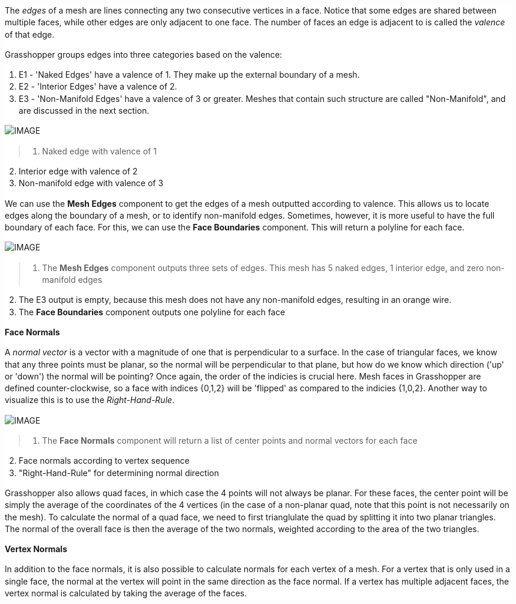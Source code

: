 The *edges* of a mesh are lines connecting any two consecutive vertices in a face. Notice that some edges are shared between multiple faces, while other edges are only adjacent to one face. The number of faces an edge is adjacent to is called the *valence* of that edge.

Grasshopper groups edges into three categories based on the valence:

1. E1 - 'Naked Edges' have a valence of 1. They make up the external boundary of a mesh.
2. E2 - 'Interior Edges' have a valence of 2. 
3. E3 - 'Non-Manifold Edges' have a valence of 3 or greater. Meshes that contain such structure are called "Non-Manifold", and are discussed in the next section.

![IMAGE](images/1-6-1/09_edge-valence.png)
>1. Naked edge with valence of 1
2. Interior edge with valence of 2
3. Non-manifold edge with valence of 3

We can use the **Mesh Edges** component to get the edges of a mesh outputted according to valence. This allows us to locate edges along the boundary of a mesh, or to identify non-manifold edges. Sometimes, however, it is more useful to have the full boundary of each face. For this, we can use the **Face Boundaries** component. This will return a polyline for each face.

![IMAGE](images/1-6-1/10_edge-component.png)
>1. The **Mesh Edges** component outputs three sets of edges. This mesh has 5 naked edges, 1 interior edge, and zero non-manifold edges
2. The E3 output is empty, because this mesh does not have any non-manifold edges, resulting in an orange wire.
3. The **Face Boundaries** component outputs one polyline for each face

**Face Normals**

A *normal vector* is a vector with a magnitude of one that is perpendicular to a surface. In the case of triangular faces, we know that any three points must be planar, so the normal will be perpendicular to that plane, but how do we know which direction ('up' or 'down') the normal will be pointing? Once again, the order of the indicies is crucial here. Mesh faces in Grasshopper are defined counter-clockwise, so a face with indices {0,1,2} will be 'flipped' as compared to the indicies {1,0,2}. Another way to visualize this is to use the *Right-Hand-Rule*. 

![IMAGE](images/1-6-1/11_face-normals.png)
>1. The **Face Normals** component will return a list of center points and normal vectors for each face
2. Face normals according to vertex sequence
3. "Right-Hand-Rule" for determining normal direction

Grasshopper also allows quad faces, in which case the 4 points will not always be planar. For these faces, the center point will be simply the average of the coordinates of the 4 vertices (in the case of a non-planar quad, note that this point is not necessarily on the mesh). To calculate the normal of a quad face, we need to first trianglulate the quad by splitting it into two planar triangles. The normal of the overall face is then the average of the two normals, weighted according to the area of the two triangles.

**Vertex Normals**

In addition to the face normals, it is also possible to calculate normals for each vertex of a mesh. For a vertex that is only used in a single face, the normal at the vertex will point in the same direction as the face normal. If a vertex has multiple adjacent faces, the vertex normal is calculated by taking the average of the faces. 
